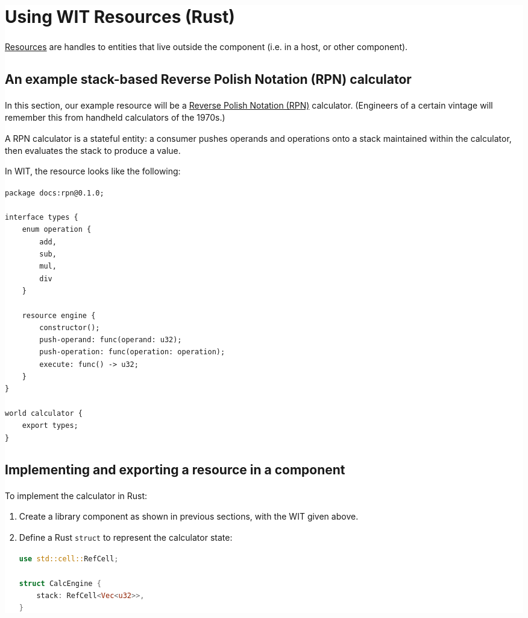 # Using WIT Resources (Rust)

[Resources](../design/wit.md#resources) are handles to entities that live outside the component (i.e. in a host, or other component).

## An example stack-based Reverse Polish Notation (RPN) calculator

In this section, our example resource will be a [Reverse Polish Notation (RPN)](https://en.wikipedia.org/wiki/Reverse_Polish_notation) calculator. (Engineers of a certain vintage will remember this from handheld calculators of the 1970s.)

A RPN calculator is a stateful entity: a consumer pushes operands and operations onto a stack
maintained within the calculator, then evaluates the stack to produce a value.

In WIT, the resource looks like the following:

```wit
package docs:rpn@0.1.0;

interface types {
    enum operation {
        add,
        sub,
        mul,
        div
    }

    resource engine {
        constructor();
        push-operand: func(operand: u32);
        push-operation: func(operation: operation);
        execute: func() -> u32;
    }
}

world calculator {
    export types;
}
```

## Implementing and exporting a resource in a component

To implement the calculator in Rust:

1. Create a library component as shown in previous sections, with the WIT given above.

2. Define a Rust `struct` to represent the calculator state:

    ```rust
    use std::cell::RefCell;

    struct CalcEngine {
        stack: RefCell<Vec<u32>>,
    }
    ```
